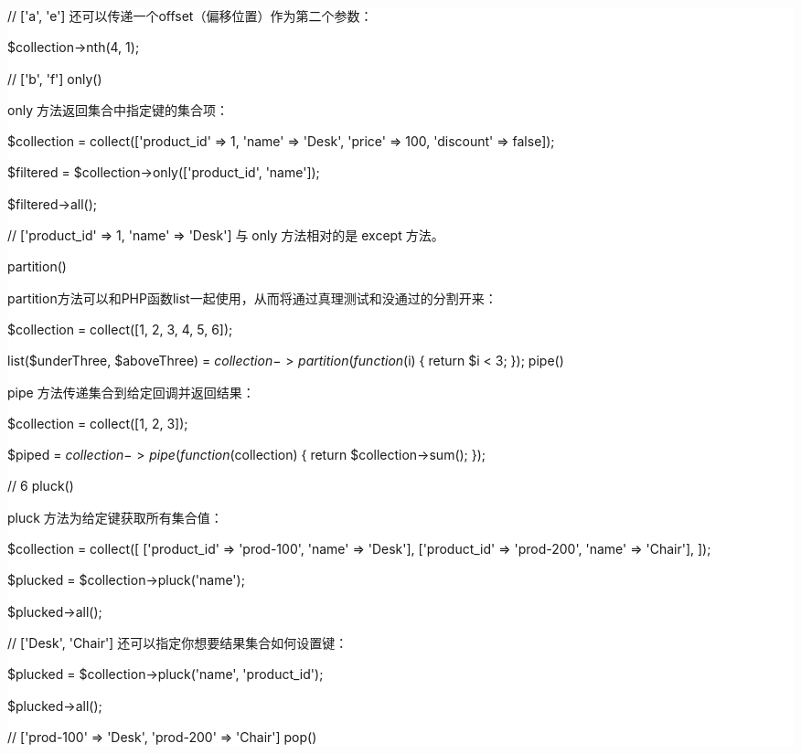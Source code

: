 // ['a', 'e']
还可以传递一个offset（偏移位置）作为第二个参数：

$collection->nth(4, 1);

// ['b', 'f']
only()

only 方法返回集合中指定键的集合项：

$collection = collect(['product_id' => 1, 'name' => 'Desk', 'price' => 100, 'discount' => false]);

$filtered = $collection->only(['product_id', 'name']);

$filtered->all();

// ['product_id' => 1, 'name' => 'Desk']
与 only 方法相对的是 except 方法。

partition()

partition方法可以和PHP函数list一起使用，从而将通过真理测试和没通过的分割开来：

$collection = collect([1, 2, 3, 4, 5, 6]);

list($underThree, $aboveThree) = $collection->partition(function ($i) {
    return $i < 3;
});
pipe()

pipe 方法传递集合到给定回调并返回结果：

$collection = collect([1, 2, 3]);

$piped = $collection->pipe(function ($collection) {
    return $collection->sum();
});

// 6
pluck()

pluck 方法为给定键获取所有集合值：

$collection = collect([
    ['product_id' => 'prod-100', 'name' => 'Desk'],
    ['product_id' => 'prod-200', 'name' => 'Chair'],
]);

$plucked = $collection->pluck('name');

$plucked->all();

// ['Desk', 'Chair']
还可以指定你想要结果集合如何设置键：

$plucked = $collection->pluck('name', 'product_id');

$plucked->all();

// ['prod-100' => 'Desk', 'prod-200' => 'Chair']
pop()
